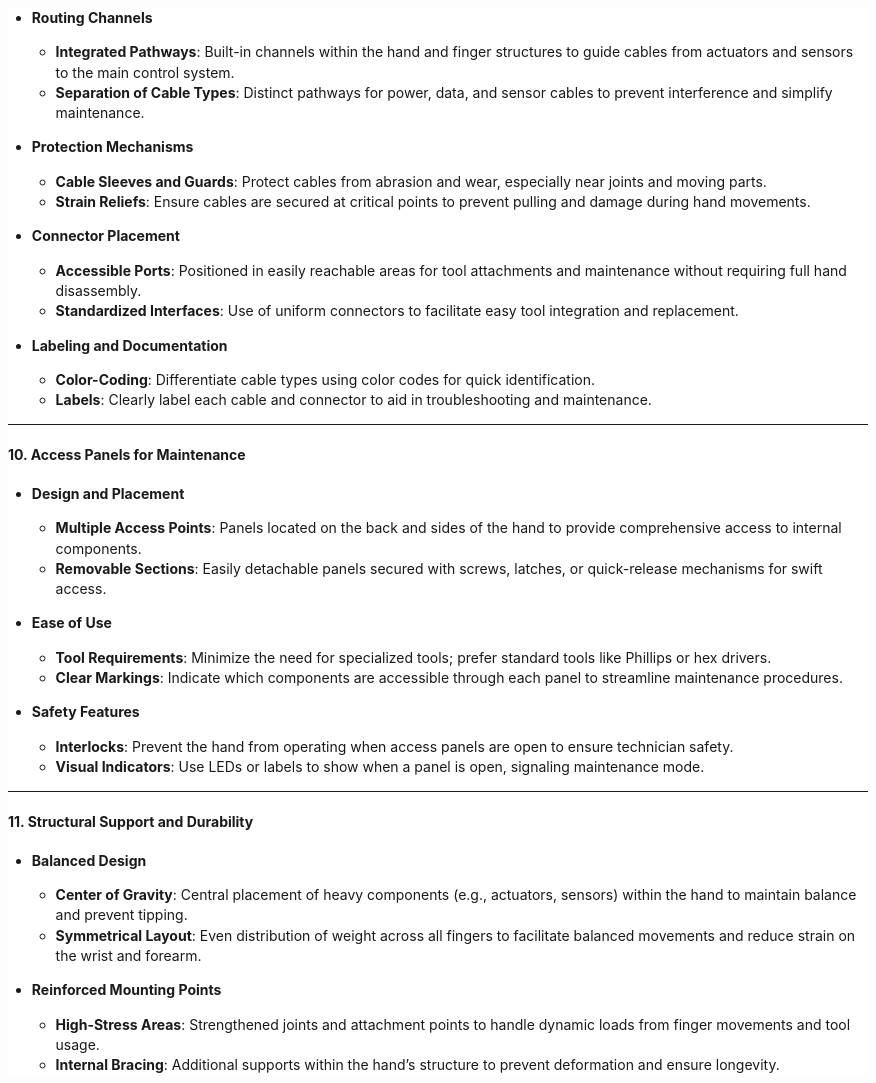 - **Routing Channels**
  - **Integrated Pathways**: Built-in channels within the hand and finger structures to guide cables from actuators and sensors to the main control system.
  - **Separation of Cable Types**: Distinct pathways for power, data, and sensor cables to prevent interference and simplify maintenance.

- **Protection Mechanisms**
  - **Cable Sleeves and Guards**: Protect cables from abrasion and wear, especially near joints and moving parts.
  - **Strain Reliefs**: Ensure cables are secured at critical points to prevent pulling and damage during hand movements.

- **Connector Placement**
  - **Accessible Ports**: Positioned in easily reachable areas for tool attachments and maintenance without requiring full hand disassembly.
  - **Standardized Interfaces**: Use of uniform connectors to facilitate easy tool integration and replacement.

- **Labeling and Documentation**
  - **Color-Coding**: Differentiate cable types using color codes for quick identification.
  - **Labels**: Clearly label each cable and connector to aid in troubleshooting and maintenance.

---

#### **10. Access Panels for Maintenance**

- **Design and Placement**
  - **Multiple Access Points**: Panels located on the back and sides of the hand to provide comprehensive access to internal components.
  - **Removable Sections**: Easily detachable panels secured with screws, latches, or quick-release mechanisms for swift access.

- **Ease of Use**
  - **Tool Requirements**: Minimize the need for specialized tools; prefer standard tools like Phillips or hex drivers.
  - **Clear Markings**: Indicate which components are accessible through each panel to streamline maintenance procedures.

- **Safety Features**
  - **Interlocks**: Prevent the hand from operating when access panels are open to ensure technician safety.
  - **Visual Indicators**: Use LEDs or labels to show when a panel is open, signaling maintenance mode.

---

#### **11. Structural Support and Durability**

- **Balanced Design**
  - **Center of Gravity**: Central placement of heavy components (e.g., actuators, sensors) within the hand to maintain balance and prevent tipping.
  - **Symmetrical Layout**: Even distribution of weight across all fingers to facilitate balanced movements and reduce strain on the wrist and forearm.

- **Reinforced Mounting Points**
  - **High-Stress Areas**: Strengthened joints and attachment points to handle dynamic loads from finger movements and tool usage.
  - **Internal Bracing**: Additional supports within the hand’s structure to prevent deformation and ensure longevity.
